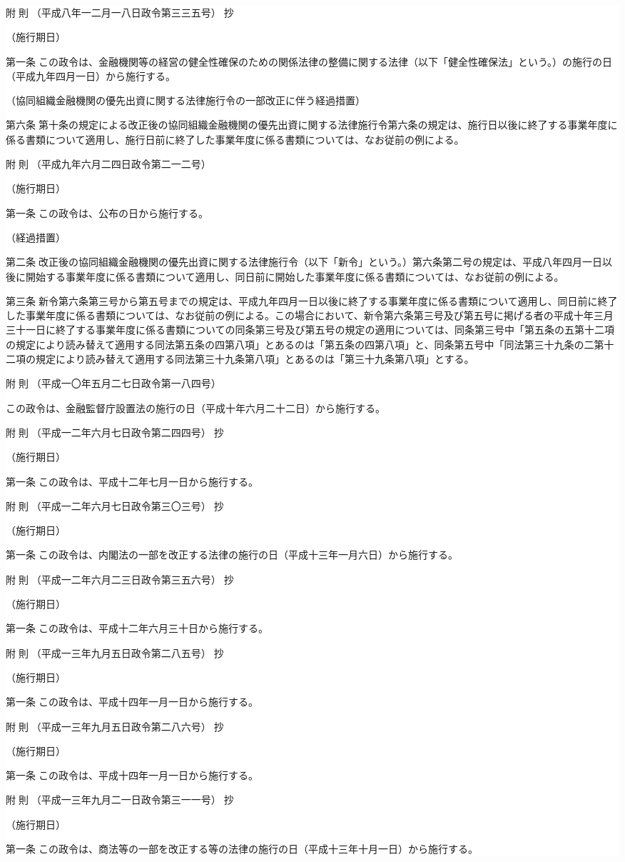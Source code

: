 附 則 （平成八年一二月一八日政令第三三五号） 抄

（施行期日）

第一条 この政令は、金融機関等の経営の健全性確保のための関係法律の整備に関する法律（以下「健全性確保法」という。）の施行の日（平成九年四月一日）から施行する。

（協同組織金融機関の優先出資に関する法律施行令の一部改正に伴う経過措置）

第六条 第十条の規定による改正後の協同組織金融機関の優先出資に関する法律施行令第六条の規定は、施行日以後に終了する事業年度に係る書類について適用し、施行日前に終了した事業年度に係る書類については、なお従前の例による。

附 則 （平成九年六月二四日政令第二一二号）

（施行期日）

第一条 この政令は、公布の日から施行する。

（経過措置）

第二条 改正後の協同組織金融機関の優先出資に関する法律施行令（以下「新令」という。）第六条第二号の規定は、平成八年四月一日以後に開始する事業年度に係る書類について適用し、同日前に開始した事業年度に係る書類については、なお従前の例による。

第三条 新令第六条第三号から第五号までの規定は、平成九年四月一日以後に終了する事業年度に係る書類について適用し、同日前に終了した事業年度に係る書類については、なお従前の例による。この場合において、新令第六条第三号及び第五号に掲げる者の平成十年三月三十一日に終了する事業年度に係る書類についての同条第三号及び第五号の規定の適用については、同条第三号中「第五条の五第十二項の規定により読み替えて適用する同法第五条の四第八項」とあるのは「第五条の四第八項」と、同条第五号中「同法第三十九条の二第十二項の規定により読み替えて適用する同法第三十九条第八項」とあるのは「第三十九条第八項」とする。

附 則 （平成一〇年五月二七日政令第一八四号）

この政令は、金融監督庁設置法の施行の日（平成十年六月二十二日）から施行する。

附 則 （平成一二年六月七日政令第二四四号） 抄

（施行期日）

第一条 この政令は、平成十二年七月一日から施行する。

附 則 （平成一二年六月七日政令第三〇三号） 抄

（施行期日）

第一条 この政令は、内閣法の一部を改正する法律の施行の日（平成十三年一月六日）から施行する。

附 則 （平成一二年六月二三日政令第三五六号） 抄

（施行期日）

第一条 この政令は、平成十二年六月三十日から施行する。

附 則 （平成一三年九月五日政令第二八五号） 抄

（施行期日）

第一条 この政令は、平成十四年一月一日から施行する。

附 則 （平成一三年九月五日政令第二八六号） 抄

（施行期日）

第一条 この政令は、平成十四年一月一日から施行する。

附 則 （平成一三年九月二一日政令第三一一号） 抄

（施行期日）

第一条 この政令は、商法等の一部を改正する等の法律の施行の日（平成十三年十月一日）から施行する。
